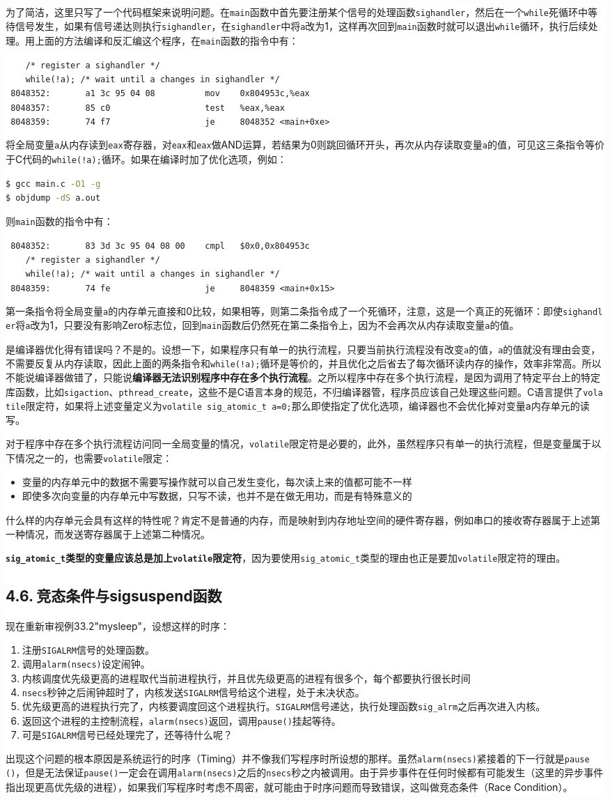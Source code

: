 为了简洁，这里只写了一个代码框架来说明问题。在`main`函数中首先要注册某个信号的处理函数`sighandler`，然后在一个`while`死循环中等待信号发生，如果有信号递达则执行`sighandler`，在`sighandler`中将`a`改为1，这样再次回到`main`函数时就可以退出`while`循环，执行后续处理。用上面的方法编译和反汇编这个程序，在`main`函数的指令中有：

```
    /* register a sighandler */
    while(!a); /* wait until a changes in sighandler */
 8048352:       a1 3c 95 04 08          mov    0x804953c,%eax
 8048357:       85 c0                   test   %eax,%eax
 8048359:       74 f7                   je     8048352 <main+0xe>
```

将全局变量`a`从内存读到`eax`寄存器，对`eax`和`eax`做AND运算，若结果为0则跳回循环开头，再次从内存读取变量`a`的值，可见这三条指令等价于C代码的`while(!a);`循环。如果在编译时加了优化选项，例如：

```bash
$ gcc main.c -O1 -g
$ objdump -dS a.out
```

则`main`函数的指令中有：

```
 8048352:       83 3d 3c 95 04 08 00    cmpl   $0x0,0x804953c
    /* register a sighandler */
    while(!a); /* wait until a changes in sighandler */
 8048359:       74 fe                   je     8048359 <main+0x15>
```

第一条指令将全局变量`a`的内存单元直接和0比较，如果相等，则第二条指令成了一个死循环，注意，这是一个真正的死循环：即使`sighandler`将`a`改为1，只要没有影响Zero标志位，回到`main`函数后仍然死在第二条指令上，因为不会再次从内存读取变量`a`的值。

是编译器优化得有错误吗？不是的。设想一下，如果程序只有单一的执行流程，只要当前执行流程没有改变`a`的值，`a`的值就没有理由会变，不需要反复从内存读取，因此上面的两条指令和`while(!a);`循环是等价的，并且优化之后省去了每次循环读内存的操作，效率非常高。所以不能说编译器做错了，只能说**编译器无法识别程序中存在多个执行流程**。之所以程序中存在多个执行流程，是因为调用了特定平台上的特定库函数，比如`sigaction`、`pthread_create`，这些不是C语言本身的规范，不归编译器管，程序员应该自己处理这些问题。C语言提供了`volatile`限定符，如果将上述变量定义为`volatile sig_atomic_t a=0;`那么即使指定了优化选项，编译器也不会优化掉对变量a内存单元的读写。

对于程序中存在多个执行流程访问同一全局变量的情况，`volatile`限定符是必要的，此外，虽然程序只有单一的执行流程，但是变量属于以下情况之一的，也需要`volatile`限定：

- 变量的内存单元中的数据不需要写操作就可以自己发生变化，每次读上来的值都可能不一样
- 即使多次向变量的内存单元中写数据，只写不读，也并不是在做无用功，而是有特殊意义的

什么样的内存单元会具有这样的特性呢？肯定不是普通的内存，而是映射到内存地址空间的硬件寄存器，例如串口的接收寄存器属于上述第一种情况，而发送寄存器属于上述第二种情况。

**`sig_atomic_t`类型的变量应该总是加上`volatile`限定符**，因为要使用`sig_atomic_t`类型的理由也正是要加`volatile`限定符的理由。

## 4.6. 竞态条件与sigsuspend函数

现在重新审视例33.2"mysleep"，设想这样的时序：

1. 注册`SIGALRM`信号的处理函数。
2. 调用`alarm(nsecs)`设定闹钟。
3. 内核调度优先级更高的进程取代当前进程执行，并且优先级更高的进程有很多个，每个都要执行很长时间
4. `nsecs`秒钟之后闹钟超时了，内核发送`SIGALRM`信号给这个进程，处于未决状态。
5. 优先级更高的进程执行完了，内核要调度回这个进程执行。`SIGALRM`信号递达，执行处理函数`sig_alrm`之后再次进入内核。
6. 返回这个进程的主控制流程，`alarm(nsecs)`返回，调用`pause()`挂起等待。
7. 可是`SIGALRM`信号已经处理完了，还等待什么呢？

出现这个问题的根本原因是系统运行的时序（Timing）并不像我们写程序时所设想的那样。虽然`alarm(nsecs)`紧接着的下一行就是`pause()`，但是无法保证`pause()`一定会在调用`alarm(nsecs)`之后的`nsecs`秒之内被调用。由于异步事件在任何时候都有可能发生（这里的异步事件指出现更高优先级的进程），如果我们写程序时考虑不周密，就可能由于时序问题而导致错误，这叫做竞态条件（Race Condition）。

